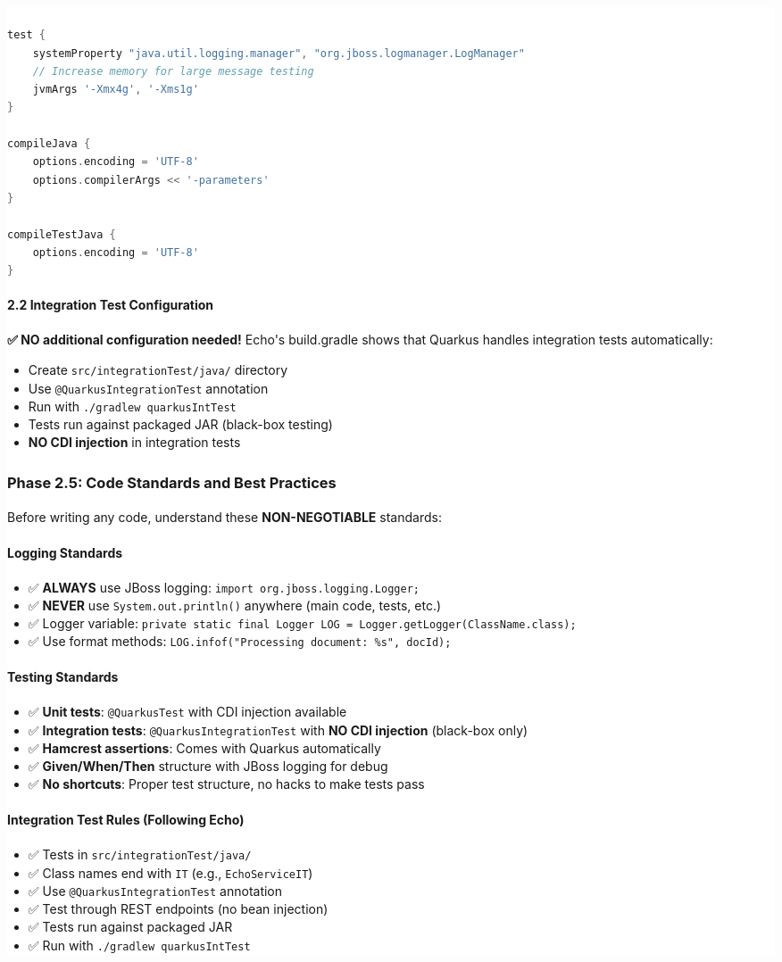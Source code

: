 ```gradle

test {
    systemProperty "java.util.logging.manager", "org.jboss.logmanager.LogManager"
    // Increase memory for large message testing
    jvmArgs '-Xmx4g', '-Xms1g'
}

compileJava {
    options.encoding = 'UTF-8'
    options.compilerArgs << '-parameters'
}

compileTestJava {
    options.encoding = 'UTF-8'
}
```

#### 2.2 Integration Test Configuration

**✅ NO additional configuration needed!** Echo's build.gradle shows that Quarkus handles integration tests automatically:

- Create `src/integrationTest/java/` directory  
- Use `@QuarkusIntegrationTest` annotation
- Run with `./gradlew quarkusIntTest`
- Tests run against packaged JAR (black-box testing)
- **NO CDI injection** in integration tests

### Phase 2.5: Code Standards and Best Practices

Before writing any code, understand these **NON-NEGOTIABLE** standards:

#### Logging Standards
- ✅ **ALWAYS** use JBoss logging: `import org.jboss.logging.Logger;`
- ✅ **NEVER** use `System.out.println()` anywhere (main code, tests, etc.)
- ✅ Logger variable: `private static final Logger LOG = Logger.getLogger(ClassName.class);`
- ✅ Use format methods: `LOG.infof("Processing document: %s", docId);`

#### Testing Standards  
- ✅ **Unit tests**: `@QuarkusTest` with CDI injection available
- ✅ **Integration tests**: `@QuarkusIntegrationTest` with **NO CDI injection** (black-box only)
- ✅ **Hamcrest assertions**: Comes with Quarkus automatically
- ✅ **Given/When/Then** structure with JBoss logging for debug
- ✅ **No shortcuts**: Proper test structure, no hacks to make tests pass

#### Integration Test Rules (Following Echo)
- ✅ Tests in `src/integrationTest/java/`
- ✅ Class names end with `IT` (e.g., `EchoServiceIT`)
- ✅ Use `@QuarkusIntegrationTest` annotation
- ✅ Test through REST endpoints (no bean injection)
- ✅ Tests run against packaged JAR
- ✅ Run with `./gradlew quarkusIntTest`

